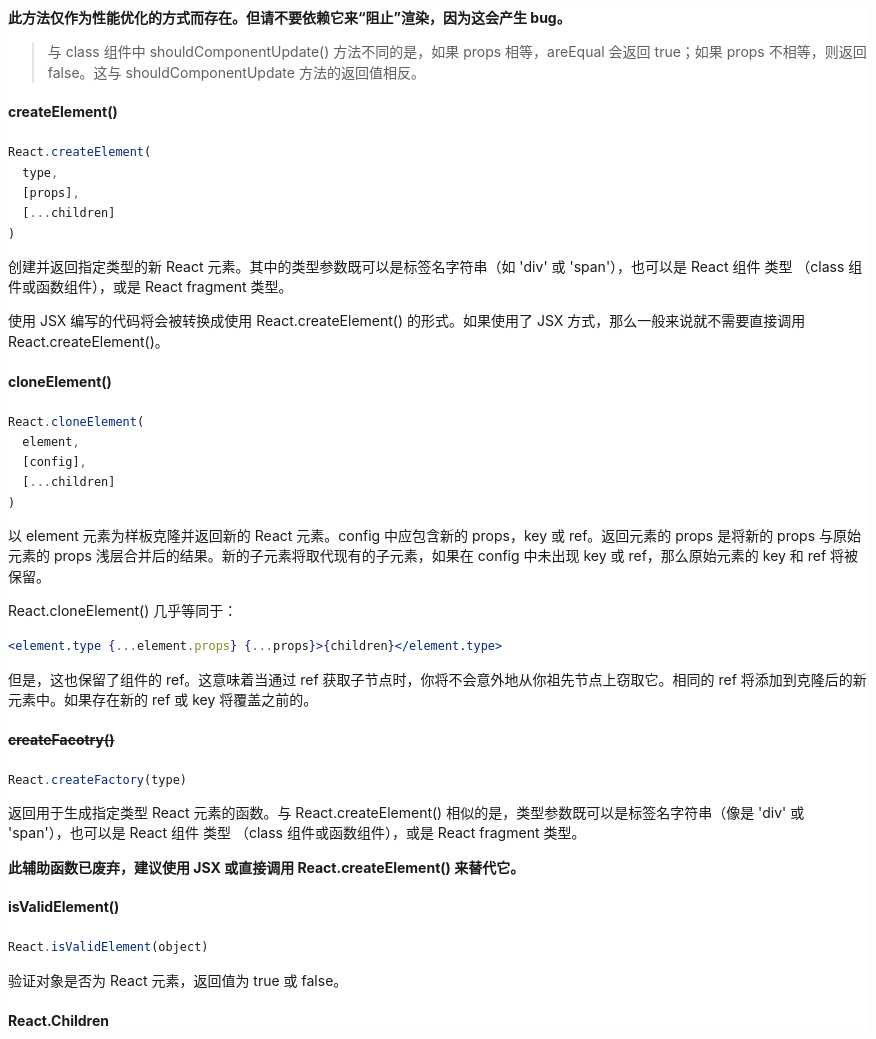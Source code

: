 **此方法仅作为性能优化的方式而存在。但请不要依赖它来“阻止”渲染，因为这会产生 bug。**

> 与 class 组件中 shouldComponentUpdate() 方法不同的是，如果 props 相等，areEqual 会返回 true；如果 props 不相等，则返回 false。这与 shouldComponentUpdate 方法的返回值相反。

#### createElement()

```jsx
React.createElement(
  type,
  [props],
  [...children]
)
```

创建并返回指定类型的新 React 元素。其中的类型参数既可以是标签名字符串（如 'div' 或 'span'），也可以是 React 组件 类型 （class 组件或函数组件），或是 React fragment 类型。

使用 JSX 编写的代码将会被转换成使用 React.createElement() 的形式。如果使用了 JSX 方式，那么一般来说就不需要直接调用 React.createElement()。


#### cloneElement()

```jsx
React.cloneElement(
  element,
  [config],
  [...children]
)
```

以 element 元素为样板克隆并返回新的 React 元素。config 中应包含新的 props，key 或 ref。返回元素的 props 是将新的 props 与原始元素的 props 浅层合并后的结果。新的子元素将取代现有的子元素，如果在 config 中未出现 key 或 ref，那么原始元素的 key 和 ref 将被保留。


React.cloneElement() 几乎等同于：
```jsx
<element.type {...element.props} {...props}>{children}</element.type>
```

但是，这也保留了组件的 ref。这意味着当通过 ref 获取子节点时，你将不会意外地从你祖先节点上窃取它。相同的 ref 将添加到克隆后的新元素中。如果存在新的 ref 或 key 将覆盖之前的。

#### ~~createFacotry()~~
```jsx
React.createFactory(type)
```
返回用于生成指定类型 React 元素的函数。与 React.createElement() 相似的是，类型参数既可以是标签名字符串（像是 'div' 或 'span'），也可以是 React 组件 类型 （class 组件或函数组件），或是 React fragment 类型。

**此辅助函数已废弃，建议使用 JSX 或直接调用 React.createElement() 来替代它。**

#### isValidElement()
```jsx
React.isValidElement(object)
```
验证对象是否为 React 元素，返回值为 true 或 false。

#### React.Children
